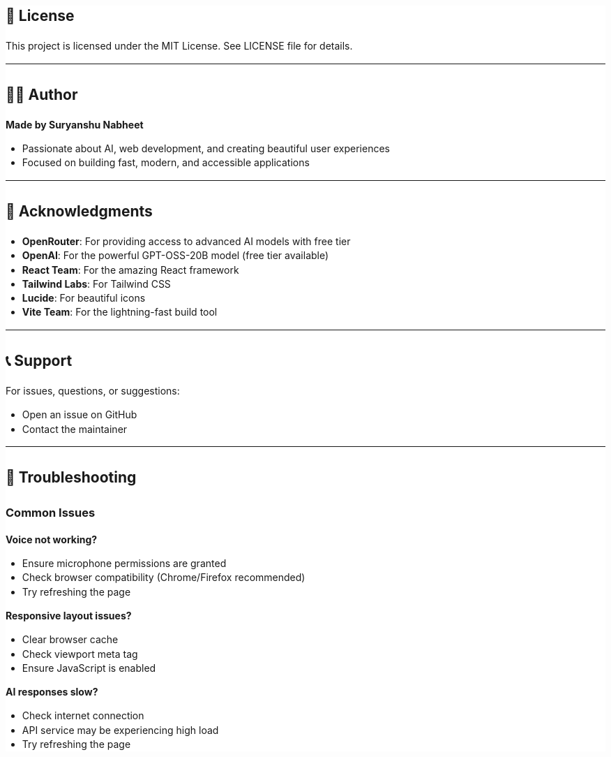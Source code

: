 
## 📄 License

This project is licensed under the MIT License. See LICENSE file for details.

---

## 👨‍💻 Author

**Made by Suryanshu Nabheet**

- Passionate about AI, web development, and creating beautiful user experiences
- Focused on building fast, modern, and accessible applications

---

## 🙏 Acknowledgments

- **OpenRouter**: For providing access to advanced AI models with free tier
- **OpenAI**: For the powerful GPT-OSS-20B model (free tier available)
- **React Team**: For the amazing React framework
- **Tailwind Labs**: For Tailwind CSS
- **Lucide**: For beautiful icons
- **Vite Team**: For the lightning-fast build tool

---

## 📞 Support

For issues, questions, or suggestions:
- Open an issue on GitHub
- Contact the maintainer

---

## 🔧 Troubleshooting

### Common Issues

**Voice not working?**
- Ensure microphone permissions are granted
- Check browser compatibility (Chrome/Firefox recommended)
- Try refreshing the page

**Responsive layout issues?**
- Clear browser cache
- Check viewport meta tag
- Ensure JavaScript is enabled

**AI responses slow?**
- Check internet connection
- API service may be experiencing high load
- Try refreshing the page
